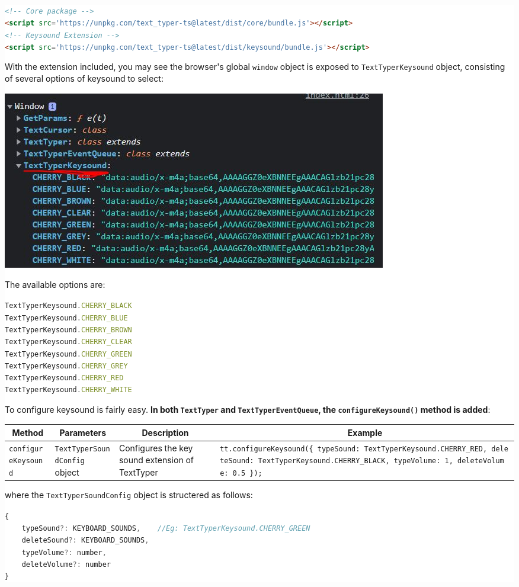 ```html
<!-- Core package -->
<script src='https://unpkg.com/text_typer-ts@latest/dist/core/bundle.js'></script>
<!-- Keysound Extension -->
<script src='https://unpkg.com/text_typer-ts@latest/dist/keysound/bundle.js'></script>
```

With the extension included, you may see the browser's global `window` object is exposed to `TextTyperKeysound` object, consisting of several options of keysound to select:

![TextTyperKeysound object](./assets/img/keysound.JPG)

The available options are: 

```js
TextTyperKeysound.CHERRY_BLACK
TextTyperKeysound.CHERRY_BLUE
TextTyperKeysound.CHERRY_BROWN
TextTyperKeysound.CHERRY_CLEAR
TextTyperKeysound.CHERRY_GREEN
TextTyperKeysound.CHERRY_GREY
TextTyperKeysound.CHERRY_RED
TextTyperKeysound.CHERRY_WHITE
```

To configure keysound is fairly easy. __In both `TextTyper` and `TextTyperEventQueue`, the `configureKeysound()` method is added__:

| Method | Parameters | Description | Example |
|-|-|-|-|
| `configureKeysound` | `TextTyperSoundConfig` object | Configures the key sound extension of TextTyper | `tt.configureKeysound({ typeSound: TextTyperKeysound.CHERRY_RED, deleteSound: TextTyperKeysound.CHERRY_BLACK, typeVolume: 1, deleteVolume: 0.5 });` |

where the `TextTyperSoundConfig` object is structered as follows:

```js
{
    typeSound?: KEYBOARD_SOUNDS,    //Eg: TextTyperKeysound.CHERRY_GREEN
    deleteSound?: KEYBOARD_SOUNDS,
    typeVolume?: number,
    deleteVolume?: number
}
```
